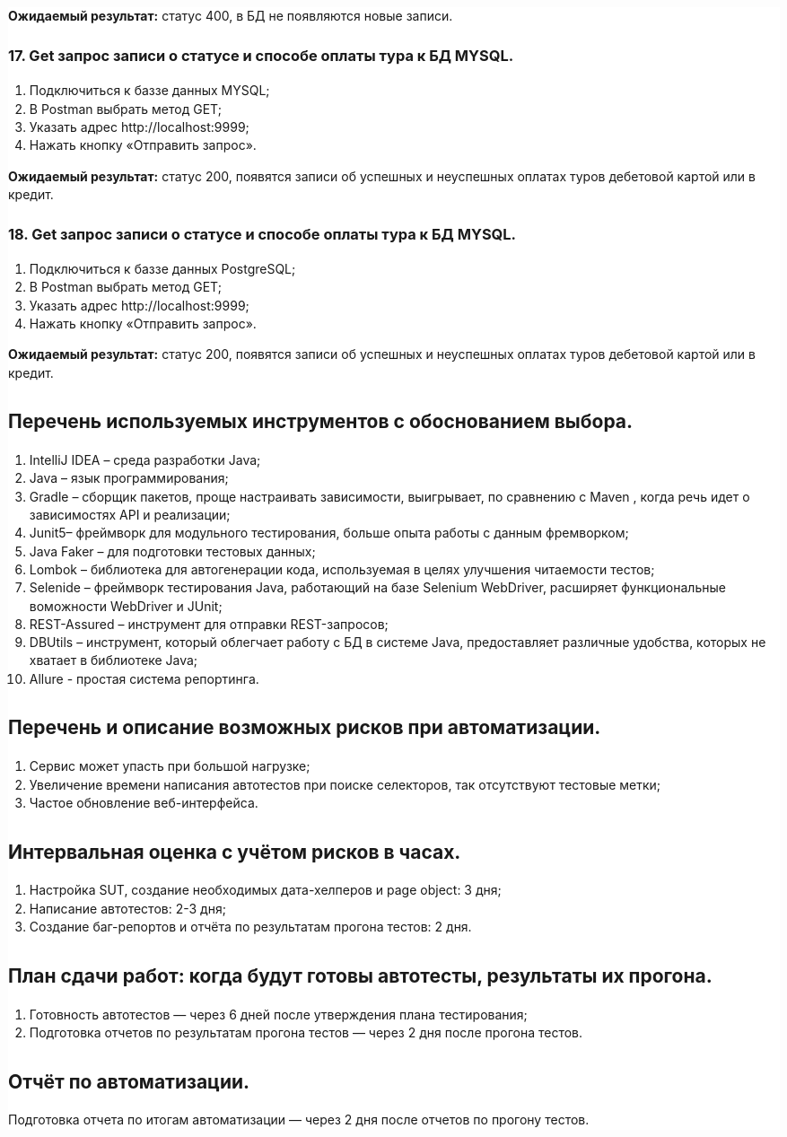 **Ожидаемый результат:** статус 400, в БД не появляются новые записи.
### 17. Get запрос записи о статусе и способе оплаты тура к БД MYSQL.
1. Подключиться к баззе данных MYSQL;
2.  В Postman выбрать метод GET;
3.  Указать адрес http://localhost:9999;
4.  Нажать кнопку «Отправить запрос».

**Ожидаемый результат:** статус 200, появятся записи об успешных и неуспешных оплатах туров дебетовой картой или в кредит.
### 18. Get запрос записи о статусе и способе оплаты тура к БД MYSQL.
1. Подключиться к баззе данных PostgreSQL;
2.  В Postman выбрать метод GET;
3.  Указать адрес http://localhost:9999;
4.  Нажать кнопку «Отправить запрос».

**Ожидаемый результат:** статус 200, появятся записи об успешных и неуспешных оплатах туров дебетовой картой или в кредит.
## Перечень используемых инструментов с обоснованием выбора.
1.	IntelliJ IDEA – среда разработки Java;
2.	Java – язык программирования;
3.	Gradle – сборщик пакетов, проще настраивать зависимости, выигрывает, по сравнению с Maven , когда речь идет о зависимостях API и реализации;
4.	Junit5– фреймворк  для модульного тестирования, больше опыта работы с данным фремворком;
5.	Java Faker – для подготовки тестовых данных;
6.	Lombok – библиотека для автогенерации кода, используемая в целях улучшения читаемости тестов;
7.	Selenide  – фреймворк тестирования Java, работающий на базе Selenium WebDriver, расширяет функциональные воможности WebDriver и JUnit;
8.	REST-Assured – инструмент для отправки REST-запросов;
9.	DBUtils  – инструмент, который облегчает работу с БД в системе Java, предоставляет различные удобства, которых не хватает в библиотеке Java;
10.	 Allure  -  простая система репортинга.
## Перечень и описание возможных рисков при автоматизации.
1.	Сервис может упасть при большой нагрузке;
2.	Увеличение времени написания автотестов при поиске селекторов, так отсутствуют тестовые метки;
3.	Частое обновление веб-интерфейса.
## Интервальная оценка с учётом рисков в часах.
1.	Настройка SUT, создание необходимых дата-хелперов и page object: 3 дня;
2.	Написание автотестов: 2-3 дня;
3.	Создание баг-репортов и отчёта по результатам прогона тестов: 2 дня.
## План сдачи работ: когда будут готовы автотесты, результаты их прогона.
1.	Готовность автотестов — через 6 дней после утверждения плана тестирования;
2.	Подготовка отчетов по результатам прогона тестов — через 2 дня после прогона тестов.
##  Отчёт по автоматизации.
Подготовка отчета по итогам автоматизации — через 2 дня после отчетов по прогону тестов.